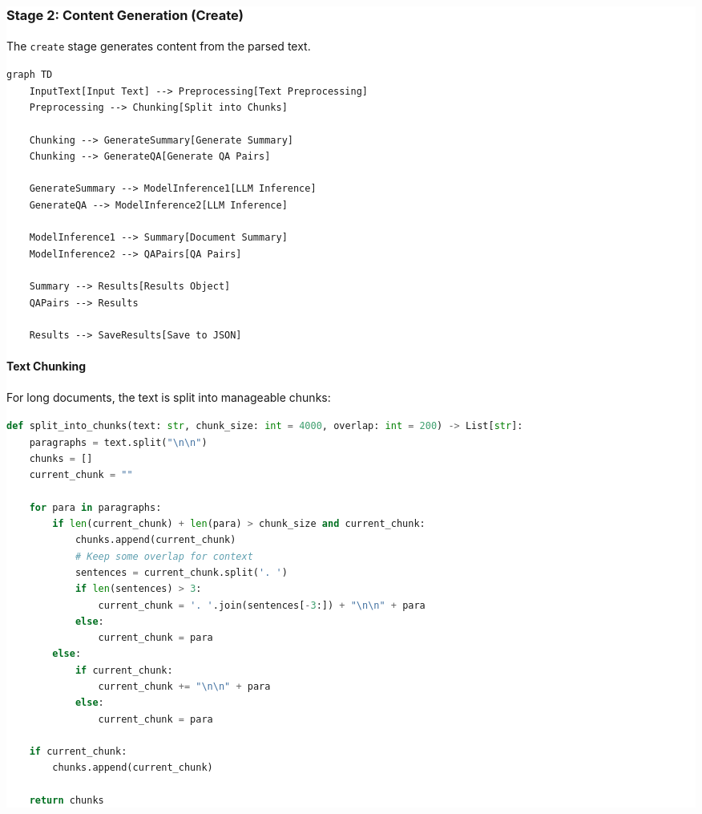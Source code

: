 
### Stage 2: Content Generation (Create)

The `create` stage generates content from the parsed text.

```mermaid
graph TD
    InputText[Input Text] --> Preprocessing[Text Preprocessing]
    Preprocessing --> Chunking[Split into Chunks]
    
    Chunking --> GenerateSummary[Generate Summary]
    Chunking --> GenerateQA[Generate QA Pairs]
    
    GenerateSummary --> ModelInference1[LLM Inference]
    GenerateQA --> ModelInference2[LLM Inference]
    
    ModelInference1 --> Summary[Document Summary]
    ModelInference2 --> QAPairs[QA Pairs]
    
    Summary --> Results[Results Object]
    QAPairs --> Results
    
    Results --> SaveResults[Save to JSON]
```

#### Text Chunking

For long documents, the text is split into manageable chunks:

```python
def split_into_chunks(text: str, chunk_size: int = 4000, overlap: int = 200) -> List[str]:
    paragraphs = text.split("\n\n")
    chunks = []
    current_chunk = ""
    
    for para in paragraphs:
        if len(current_chunk) + len(para) > chunk_size and current_chunk:
            chunks.append(current_chunk)
            # Keep some overlap for context
            sentences = current_chunk.split('. ')
            if len(sentences) > 3:
                current_chunk = '. '.join(sentences[-3:]) + "\n\n" + para
            else:
                current_chunk = para
        else:
            if current_chunk:
                current_chunk += "\n\n" + para
            else:
                current_chunk = para
    
    if current_chunk:
        chunks.append(current_chunk)
    
    return chunks
```

